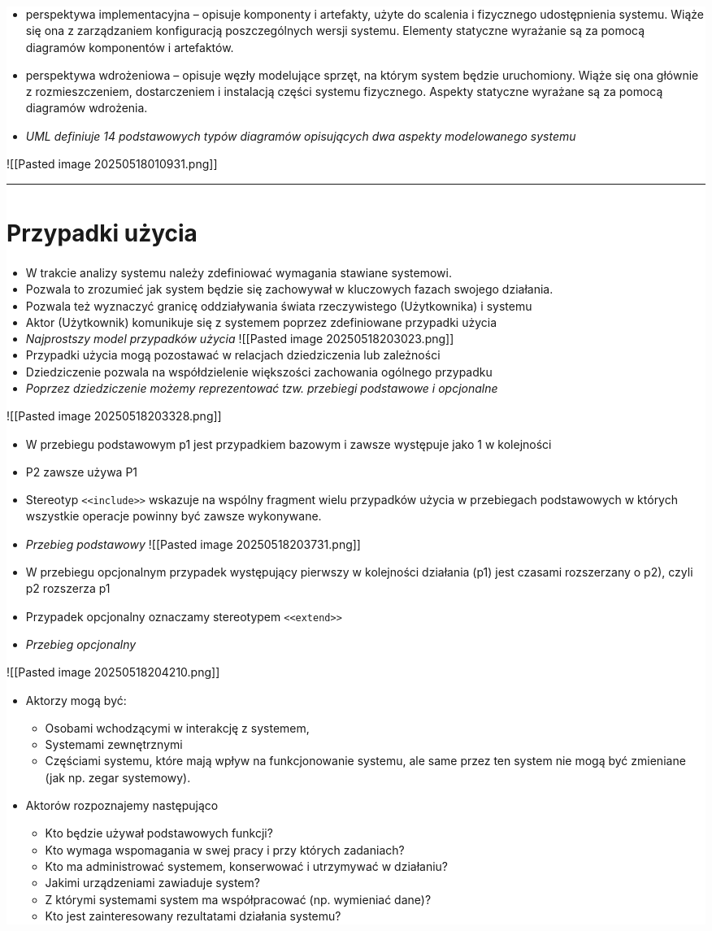 - perspektywa implementacyjna – opisuje komponenty i artefakty, użyte do scalenia i fizycznego udostępnienia systemu. Wiąże się ona z zarządzaniem konfiguracją poszczególnych wersji systemu. Elementy statyczne wyrażanie są za pomocą diagramów komponentów i artefaktów.

- perspektywa wdrożeniowa – opisuje węzły modelujące sprzęt, na którym system będzie uruchomiony. Wiąże się ona głównie z rozmieszczeniem, dostarczeniem i instalacją części systemu fizycznego. Aspekty statyczne wyrażane są za pomocą diagramów wdrożenia.

- *UML definiuje 14 podstawowych typów diagramów opisujących dwa aspekty modelowanego systemu*

![[Pasted image 20250518010931.png]]

---
# Przypadki użycia

-  W trakcie analizy systemu należy zdefiniować wymagania stawiane systemowi.
-  Pozwala to zrozumieć jak system będzie się zachowywał w kluczowych fazach swojego działania.
-  Pozwala też wyznaczyć granicę oddziaływania świata rzeczywistego (Użytkownika) i systemu
-  Aktor (Użytkownik) komunikuje się z systemem poprzez zdefiniowane przypadki użycia
- *Najprostszy model przypadków użycia* 
 ![[Pasted image 20250518203023.png]]
-  Przypadki użycia mogą pozostawać w relacjach dziedziczenia lub zależności
-  Dziedziczenie pozwala na współdzielenie większości zachowania ogólnego przypadku
-  *Poprzez dziedziczenie możemy reprezentować tzw. przebiegi podstawowe i opcjonalne*
	
![[Pasted image 20250518203328.png]]


- W przebiegu podstawowym p1 jest przypadkiem bazowym i zawsze występuje jako 1 w kolejności
- P2 zawsze używa P1
- Stereotyp `<<include>>` wskazuje na wspólny fragment wielu przypadków użycia w przebiegach podstawowych w których wszystkie operacje powinny być zawsze wykonywane.
-  *Przebieg podstawowy*
 ![[Pasted image 20250518203731.png]]

-  W przebiegu opcjonalnym przypadek występujący pierwszy w kolejności działania (p1) jest czasami rozszerzany o p2), czyli p2 rozszerza p1
-  Przypadek opcjonalny oznaczamy stereotypem `<<extend>>`
- *Przebieg opcjonalny*

![[Pasted image 20250518204210.png]]


- Aktorzy mogą być:
	- Osobami wchodzącymi w interakcję z systemem,
	- Systemami zewnętrznymi
	- Częściami systemu, które mają wpływ na funkcjonowanie systemu, ale same przez ten system nie mogą być zmieniane (jak np. zegar systemowy).

- Aktorów rozpoznajemy następująco 
	- Kto będzie używał podstawowych funkcji?
	- Kto wymaga wspomagania w swej pracy i przy których zadaniach?
	- Kto ma administrować systemem, konserwować i utrzymywać w działaniu?
	- Jakimi urządzeniami zawiaduje system?
	- Z którymi systemami system ma współpracować (np. wymieniać dane)?
	- Kto jest zainteresowany rezultatami działania systemu?
